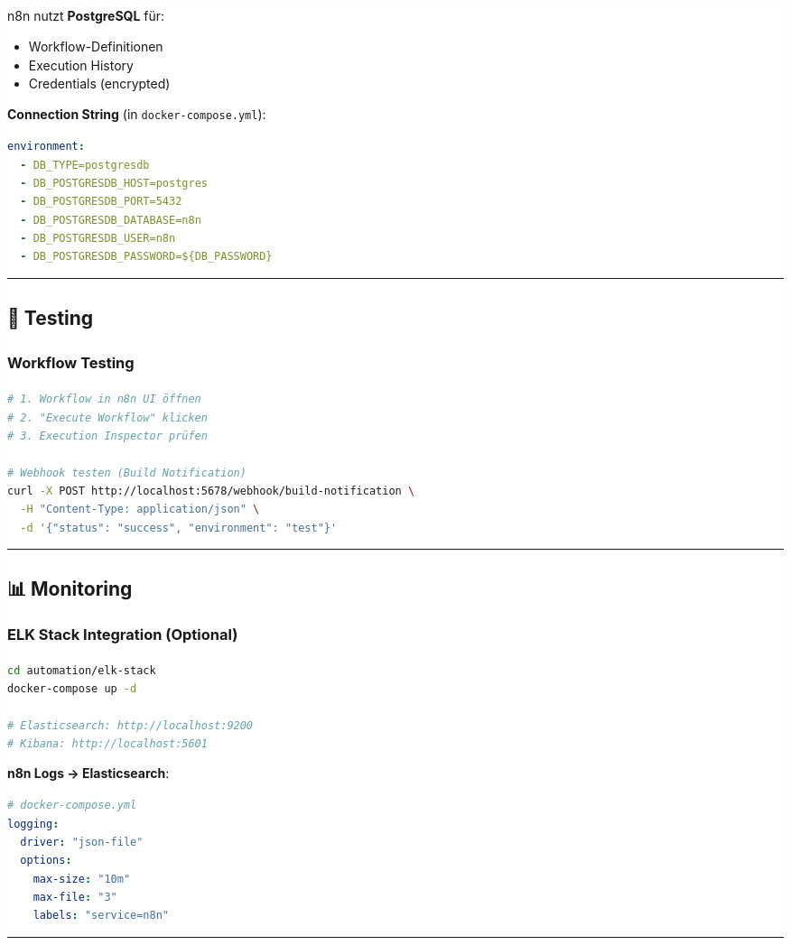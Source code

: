 n8n nutzt **PostgreSQL** für:

- Workflow-Definitionen
- Execution History
- Credentials (encrypted)

**Connection String** (in `docker-compose.yml`):

```yaml
environment:
  - DB_TYPE=postgresdb
  - DB_POSTGRESDB_HOST=postgres
  - DB_POSTGRESDB_PORT=5432
  - DB_POSTGRESDB_DATABASE=n8n
  - DB_POSTGRESDB_USER=n8n
  - DB_POSTGRESDB_PASSWORD=${DB_PASSWORD}
```

---

## 🧪 Testing

### Workflow Testing

```bash
# 1. Workflow in n8n UI öffnen
# 2. "Execute Workflow" klicken
# 3. Execution Inspector prüfen

# Webhook testen (Build Notification)
curl -X POST http://localhost:5678/webhook/build-notification \
  -H "Content-Type: application/json" \
  -d '{"status": "success", "environment": "test"}'
```

---

## 📊 Monitoring

### ELK Stack Integration (Optional)

```bash
cd automation/elk-stack
docker-compose up -d

# Elasticsearch: http://localhost:9200
# Kibana: http://localhost:5601
```

**n8n Logs → Elasticsearch**:

```yaml
# docker-compose.yml
logging:
  driver: "json-file"
  options:
    max-size: "10m"
    max-file: "3"
    labels: "service=n8n"
```

---